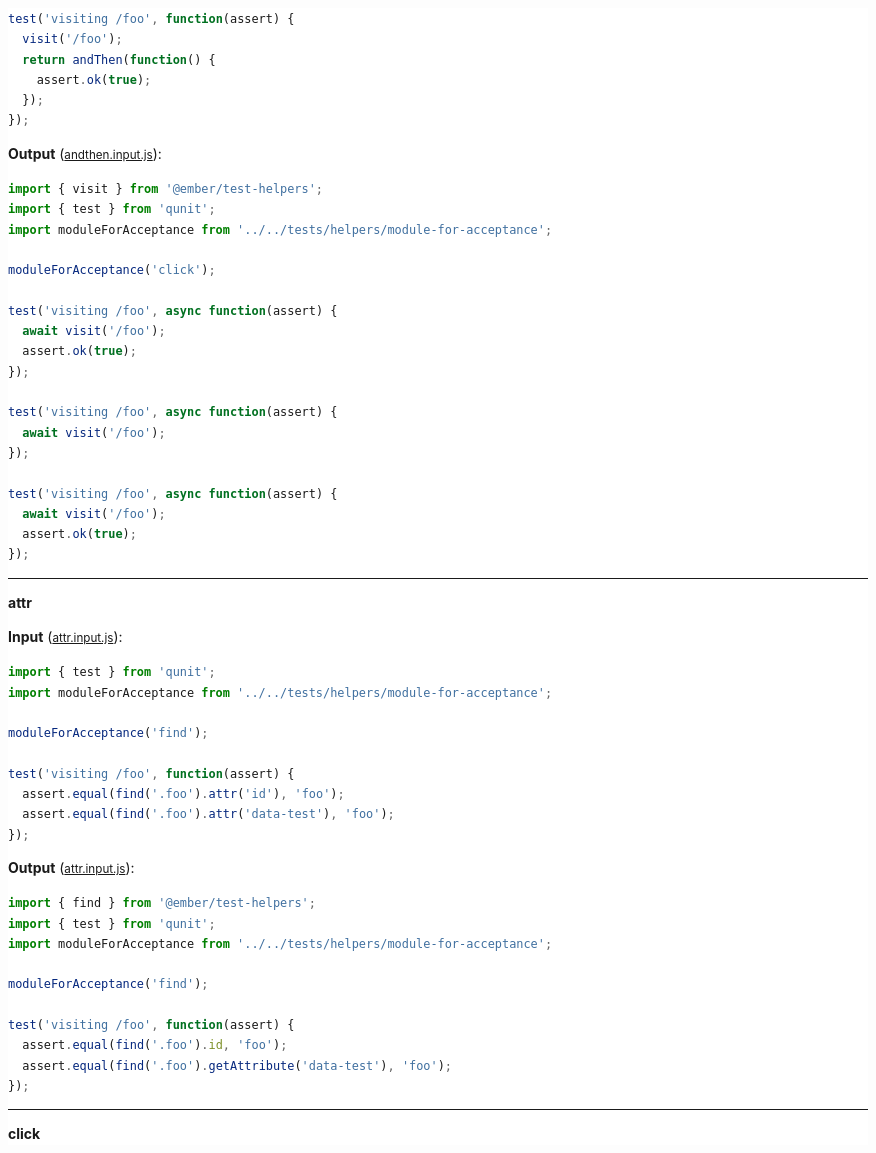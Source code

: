 ```js
test('visiting /foo', function(assert) {
  visit('/foo');
  return andThen(function() {
    assert.ok(true);
  });
});

```

**Output** (<small>[andthen.input.js](transforms/acceptance/__testfixtures__/andthen.output.js)</small>):
```js
import { visit } from '@ember/test-helpers';
import { test } from 'qunit';
import moduleForAcceptance from '../../tests/helpers/module-for-acceptance';

moduleForAcceptance('click');

test('visiting /foo', async function(assert) {
  await visit('/foo');
  assert.ok(true);
});

test('visiting /foo', async function(assert) {
  await visit('/foo');
});

test('visiting /foo', async function(assert) {
  await visit('/foo');
  assert.ok(true);
});

```
---
<a id="attr">**attr**</a>

**Input** (<small>[attr.input.js](transforms/acceptance/__testfixtures__/attr.input.js)</small>):
```js
import { test } from 'qunit';
import moduleForAcceptance from '../../tests/helpers/module-for-acceptance';

moduleForAcceptance('find');

test('visiting /foo', function(assert) {
  assert.equal(find('.foo').attr('id'), 'foo');
  assert.equal(find('.foo').attr('data-test'), 'foo');
});
```

**Output** (<small>[attr.input.js](transforms/acceptance/__testfixtures__/attr.output.js)</small>):
```js
import { find } from '@ember/test-helpers';
import { test } from 'qunit';
import moduleForAcceptance from '../../tests/helpers/module-for-acceptance';

moduleForAcceptance('find');

test('visiting /foo', function(assert) {
  assert.equal(find('.foo').id, 'foo');
  assert.equal(find('.foo').getAttribute('data-test'), 'foo');
});
```
---
<a id="click">**click**</a>
